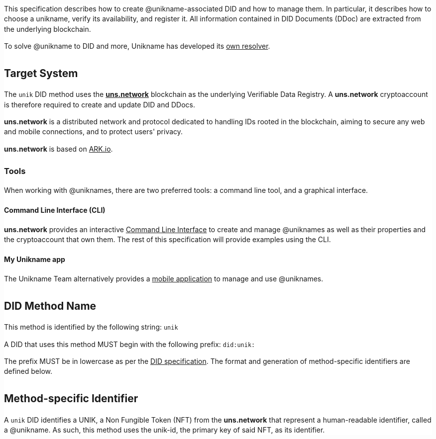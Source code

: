 This specification describes how to create @unikname-associated DID and how to manage them. In particular, it describes how to choose a unikname, verify its availability, and register it. All information contained in DID Documents (DDoc) are extracted from the underlying blockchain. 

To solve @unikname to DID and more, Unikname has developed its [own resolver](https://my.unikname.com/).



## Target System ##

The `unik` DID method uses the [**uns.network**](docs.uns.network) blockchain as the underlying Verifiable Data Registry. A **uns.network** cryptoaccount is therefore required to create and update DID and DDocs.

**uns.network** is a distributed network and protocol dedicated to handling IDs rooted in the blockchain, aiming to secure any web and mobile connections, and to protect users' privacy. 

**uns.network** is based on [ARK.io]().



### Tools ###

When working with @uniknames, there are two preferred tools: a command line tool, and a graphical interface. 



#### Command Line Interface (CLI) ####

**uns.network** provides an interactive [Command Line Interface](https://docs.uns.network/uns-use-the-network/cli.html#download-and-installation) to create and manage @uniknames as well as their properties and the cryptoaccount that own them. The rest of this specification will provide examples using the CLI. 



#### My Unikname app ###

The Unikname Team alternatively provides a [mobile application](my.unikname.app) to manage and use @uniknames. 



## DID Method Name ##

This method is identified by the following string:  `unik`

A DID that uses this method MUST begin with the following prefix: `did:unik:`

The prefix MUST be in lowercase as per the [DID specification](https://www.w3.org/TR/did-core/#did-syntax). The format and generation of method-specific identifiers are defined below.



## Method-specific Identifier ##

A `unik` DID identifies a UNIK, a Non Fungible Token (NFT) from the **uns.network** that represent a human-readable identifier, called a @unikname. As such, this method uses the unik-id, the primary key of said NFT, as its identifier. 
